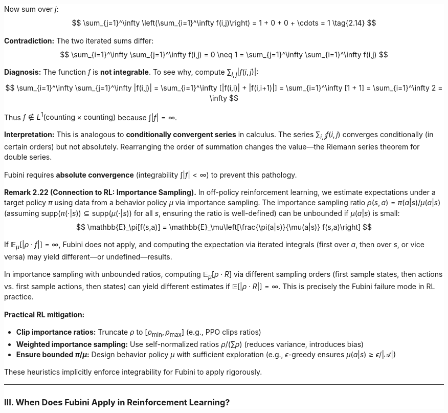 Now sum over $j$:
$$
\sum_{j=1}^\infty \left(\sum_{i=1}^\infty f(i,j)\right) = 1 + 0 + 0 + \cdots = 1 \tag{2.14}
$$

**Contradiction:** The two iterated sums differ:
$$
\sum_{i=1}^\infty \sum_{j=1}^\infty f(i,j) = 0 \neq 1 = \sum_{j=1}^\infty \sum_{i=1}^\infty f(i,j)
$$

**Diagnosis:** The function $f$ is **not integrable**. To see why, compute $\sum_{i,j} |f(i,j)|$:
$$
\sum_{i=1}^\infty \sum_{j=1}^\infty |f(i,j)| = \sum_{i=1}^\infty [|f(i,i)| + |f(i,i+1)|] = \sum_{i=1}^\infty [1 + 1] = \sum_{i=1}^\infty 2 = \infty
$$

Thus $f \notin L^1(\text{counting} \times \text{counting})$ because $\int |f| = \infty$.

**Interpretation:** This is analogous to **conditionally convergent series** in calculus. The series $\sum_{i,j} f(i,j)$ converges conditionally (in certain orders) but not absolutely. Rearranging the order of summation changes the value—the Riemann series theorem for double series.

Fubini requires **absolute convergence** (integrability $\int |f| < \infty$) to prevent this pathology.

**Remark 2.22 (Connection to RL: Importance Sampling).** In off-policy reinforcement learning, we estimate expectations under a target policy $\pi$ using data from a behavior policy $\mu$ via importance sampling. The importance sampling ratio $\rho(s,a) = \pi(a|s)/\mu(a|s)$ (assuming $\text{supp}(\pi(\cdot|s)) \subseteq \text{supp}(\mu(\cdot|s))$ for all $s$, ensuring the ratio is well-defined) can be unbounded if $\mu(a|s)$ is small:
$$
\mathbb{E}_\pi[f(s,a)] = \mathbb{E}_\mu\left[\frac{\pi(a|s)}{\mu(a|s)} f(s,a)\right]
$$

If $\mathbb{E}_\mu[|\rho \cdot f|] = \infty$, Fubini does not apply, and computing the expectation via iterated integrals (first over $a$, then over $s$, or vice versa) may yield different—or undefined—results.

In importance sampling with unbounded ratios, computing $\mathbb{E}_\mu[\rho \cdot R]$ via different sampling orders (first sample states, then actions vs. first sample actions, then states) can yield different estimates if $\mathbb{E}[|\rho \cdot R|] = \infty$. This is precisely the Fubini failure mode in RL practice.

**Practical RL mitigation:**
- **Clip importance ratios:** Truncate $\rho$ to $[\rho_{\min}, \rho_{\max}]$ (e.g., PPO clips ratios)
- **Weighted importance sampling:** Use self-normalized ratios $\rho/(\sum \rho)$ (reduces variance, introduces bias)
- **Ensure bounded $\pi/\mu$:** Design behavior policy $\mu$ with sufficient exploration (e.g., $\epsilon$-greedy ensures $\mu(a|s) \geq \epsilon/|\mathcal{A}|$)

These heuristics implicitly enforce integrability for Fubini to apply rigorously.

---

### **III. When Does Fubini Apply in Reinforcement Learning?**
